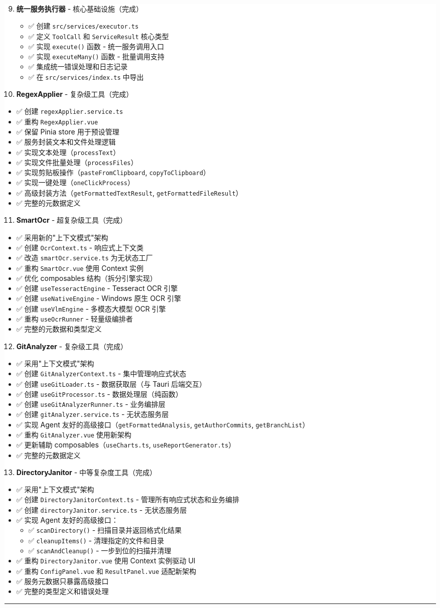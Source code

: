 9. **统一服务执行器** - 核心基础设施（完成）
   - ✅ 创建 `src/services/executor.ts`
   - ✅ 定义 `ToolCall` 和 `ServiceResult` 核心类型
   - ✅ 实现 `execute()` 函数 - 统一服务调用入口
   - ✅ 实现 `executeMany()` 函数 - 批量调用支持
   - ✅ 集成统一错误处理和日志记录
   - ✅ 在 `src/services/index.ts` 中导出

10. **RegexApplier** - 复杂级工具（完成）

- ✅ 创建 `regexApplier.service.ts`
- ✅ 重构 `RegexApplier.vue`
- ✅ 保留 Pinia store 用于预设管理
- ✅ 服务封装文本和文件处理逻辑
- ✅ 实现文本处理（`processText`）
- ✅ 实现文件批量处理（`processFiles`）
- ✅ 实现剪贴板操作（`pasteFromClipboard`, `copyToClipboard`）
- ✅ 实现一键处理（`oneClickProcess`）
- ✅ 高级封装方法（`getFormattedTextResult`, `getFormattedFileResult`）
- ✅ 完整的元数据定义

11. **SmartOcr** - 超复杂级工具（完成）

- ✅ 采用新的"上下文模式"架构
- ✅ 创建 `OcrContext.ts` - 响应式上下文类
- ✅ 改造 `smartOcr.service.ts` 为无状态工厂
- ✅ 重构 `SmartOcr.vue` 使用 Context 实例
- ✅ 优化 composables 结构（拆分引擎实现）
- ✅ 创建 `useTesseractEngine` - Tesseract OCR 引擎
- ✅ 创建 `useNativeEngine` - Windows 原生 OCR 引擎
- ✅ 创建 `useVlmEngine` - 多模态大模型 OCR 引擎
- ✅ 重构 `useOcrRunner` - 轻量级编排者
- ✅ 完整的元数据和类型定义

12. **GitAnalyzer** - 复杂级工具（完成）

- ✅ 采用"上下文模式"架构
- ✅ 创建 `GitAnalyzerContext.ts` - 集中管理响应式状态
- ✅ 创建 `useGitLoader.ts` - 数据获取层（与 Tauri 后端交互）
- ✅ 创建 `useGitProcessor.ts` - 数据处理层（纯函数）
- ✅ 创建 `useGitAnalyzerRunner.ts` - 业务编排层
- ✅ 创建 `gitAnalyzer.service.ts` - 无状态服务层
- ✅ 实现 Agent 友好的高级接口（`getFormattedAnalysis`, `getAuthorCommits`, `getBranchList`）
- ✅ 重构 `GitAnalyzer.vue` 使用新架构
- ✅ 更新辅助 composables（`useCharts.ts`, `useReportGenerator.ts`）
- ✅ 完整的元数据定义

13. **DirectoryJanitor** - 中等复杂度工具（完成）

- ✅ 采用"上下文模式"架构
- ✅ 创建 `DirectoryJanitorContext.ts` - 管理所有响应式状态和业务编排
- ✅ 创建 `directoryJanitor.service.ts` - 无状态服务层
- ✅ 实现 Agent 友好的高级接口：
  - ✅ `scanDirectory()` - 扫描目录并返回格式化结果
  - ✅ `cleanupItems()` - 清理指定的文件和目录
  - ✅ `scanAndCleanup()` - 一步到位的扫描并清理
- ✅ 重构 `DirectoryJanitor.vue` 使用 Context 实例驱动 UI
- ✅ 重构 `ConfigPanel.vue` 和 `ResultPanel.vue` 适配新架构
- ✅ 服务元数据只暴露高级接口
- ✅ 完整的类型定义和错误处理

---